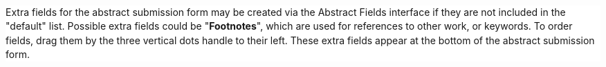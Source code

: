 Extra fields for the abstract submission form may be created via the Abstract Fields interface if they are not included in the "default" list. Possible extra fields could be "**Footnotes**", which are used for references to other work, or keywords. To order fields, drag them by the three vertical dots handle to their left. These extra fields appear at the bottom of the abstract submission form.
